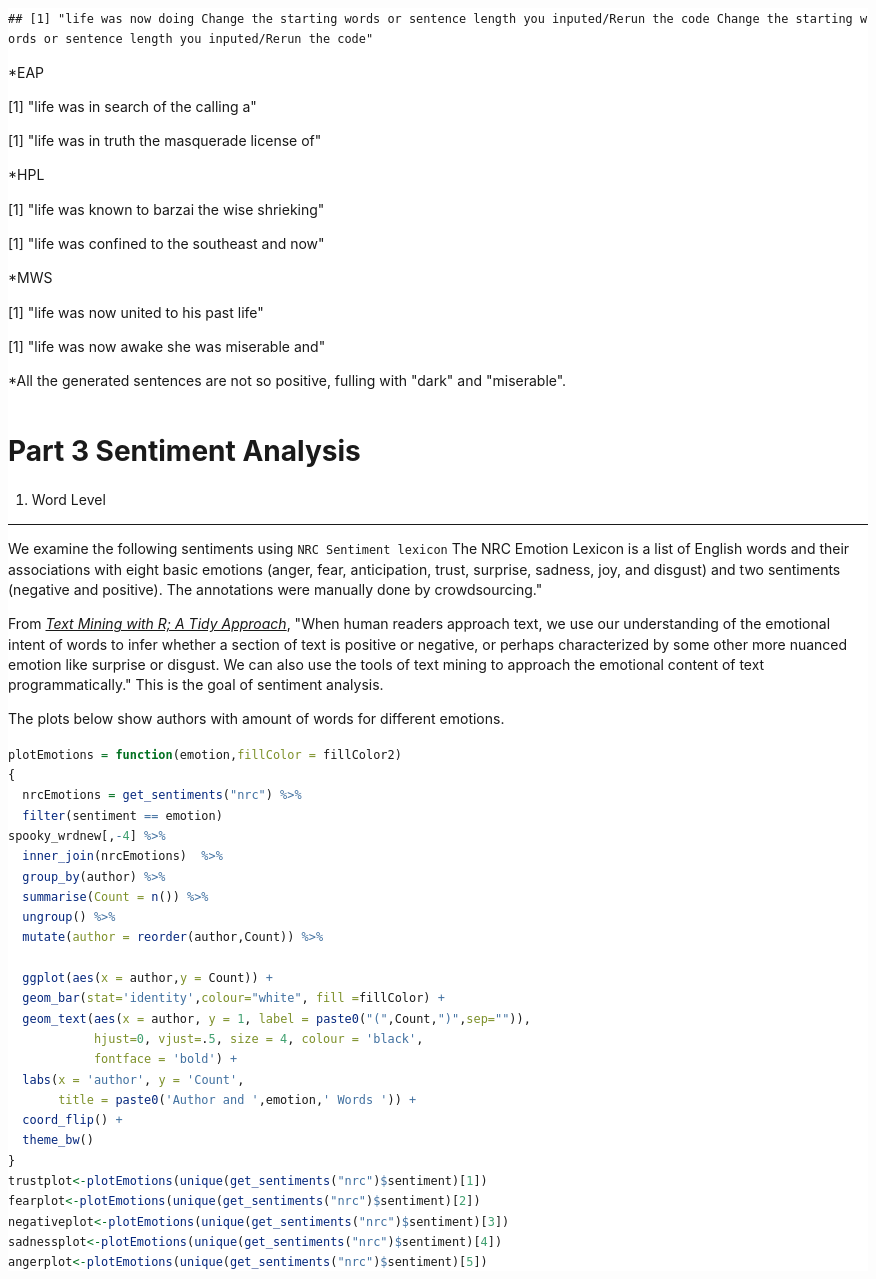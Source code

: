     ## [1] "life was now doing Change the starting words or sentence length you inputed/Rerun the code Change the starting words or sentence length you inputed/Rerun the code"

\*EAP

\[1\] "life was in search of the calling a"

\[1\] "life was in truth the masquerade license of"

\*HPL

\[1\] "life was known to barzai the wise shrieking"

\[1\] "life was confined to the southeast and now"

\*MWS

\[1\] "life was now united to his past life"

\[1\] "life was now awake she was miserable and"

\*All the generated sentences are not so positive, fulling with "dark" and "miserable".

Part 3 Sentiment Analysis
=========================

1. Word Level
-------------

We examine the following sentiments using `NRC Sentiment lexicon`
The NRC Emotion Lexicon is a list of English words and their associations with eight basic emotions (anger, fear, anticipation, trust, surprise, sadness, joy, and disgust) and two sentiments (negative and positive). The annotations were manually done by crowdsourcing."

From *[Text Mining with R; A Tidy Approach](https://www.tidytextmining.com)*, "When human readers approach text, we use our understanding of the emotional intent of words to infer whether a section of text is positive or negative, or perhaps characterized by some other more nuanced emotion like surprise or disgust. We can also use the tools of text mining to approach the emotional content of text programmatically." This is the goal of sentiment analysis.

The plots below show authors with amount of words for different emotions.

``` r
plotEmotions = function(emotion,fillColor = fillColor2)
{
  nrcEmotions = get_sentiments("nrc") %>% 
  filter(sentiment == emotion)
spooky_wrdnew[,-4] %>%
  inner_join(nrcEmotions)  %>%
  group_by(author) %>%
  summarise(Count = n()) %>%
  ungroup() %>%
  mutate(author = reorder(author,Count)) %>%
  
  ggplot(aes(x = author,y = Count)) +
  geom_bar(stat='identity',colour="white", fill =fillColor) +
  geom_text(aes(x = author, y = 1, label = paste0("(",Count,")",sep="")),
            hjust=0, vjust=.5, size = 4, colour = 'black',
            fontface = 'bold') +
  labs(x = 'author', y = 'Count', 
       title = paste0('Author and ',emotion,' Words ')) +
  coord_flip() + 
  theme_bw()
}
trustplot<-plotEmotions(unique(get_sentiments("nrc")$sentiment)[1])
fearplot<-plotEmotions(unique(get_sentiments("nrc")$sentiment)[2])
negativeplot<-plotEmotions(unique(get_sentiments("nrc")$sentiment)[3])
sadnessplot<-plotEmotions(unique(get_sentiments("nrc")$sentiment)[4])
angerplot<-plotEmotions(unique(get_sentiments("nrc")$sentiment)[5])
```